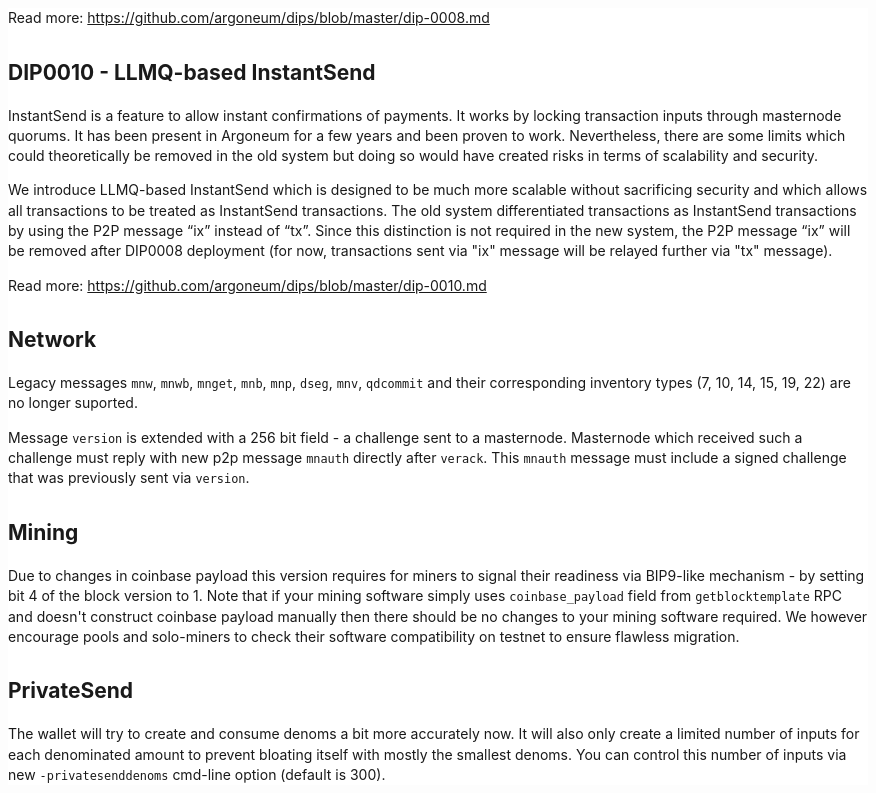 Read more: https://github.com/argoneum/dips/blob/master/dip-0008.md

DIP0010 - LLMQ-based InstantSend
--------------------------------
InstantSend is a feature to allow instant confirmations of payments. It works by locking transaction
inputs through masternode quorums. It has been present in Argoneum for a few years and been proven to work.
Nevertheless, there are some limits which could theoretically be removed in the old system but doing so
would have created risks in terms of scalability and security.

We introduce LLMQ-based InstantSend which is designed to be much more scalable without sacrificing
security and which allows all transactions to be treated as InstantSend transactions. The old system
differentiated transactions as InstantSend transactions by using the P2P message “ix” instead of “tx”.
Since this distinction is not required in the new system, the P2P message “ix” will be removed after
DIP0008 deployment (for now, transactions sent via "ix" message will be relayed further via "tx" message).

Read more: https://github.com/argoneum/dips/blob/master/dip-0010.md

Network
------
Legacy messages `mnw`, `mnwb`, `mnget`, `mnb`, `mnp`, `dseg`, `mnv`, `qdcommit` and their corresponding
inventory types (7, 10, 14, 15, 19, 22) are no longer suported.

Message `version` is extended with a 256 bit field - a challenge sent to a masternode. Masternode which
received such a challenge must reply with new p2p message `mnauth` directly after `verack`. This `mnauth`
message must include a signed challenge that was previously sent via `version`.

Mining
------
Due to changes in coinbase payload this version requires for miners to signal their readiness via
BIP9-like mechanism - by setting bit 4 of the block version to 1. Note that if your mining software
simply uses `coinbase_payload` field from `getblocktemplate` RPC and doesn't construct coinbase payload
manually then there should be no changes to your mining software required. We however encourage pools
and solo-miners to check their software compatibility on testnet to ensure flawless migration.

PrivateSend
-----------
The wallet will try to create and consume denoms a bit more accurately now. It will also only create a
limited number of inputs for each denominated amount to prevent bloating itself with mostly the smallest
denoms. You can control this number of inputs via new `-privatesenddenoms` cmd-line option (default is 300).
